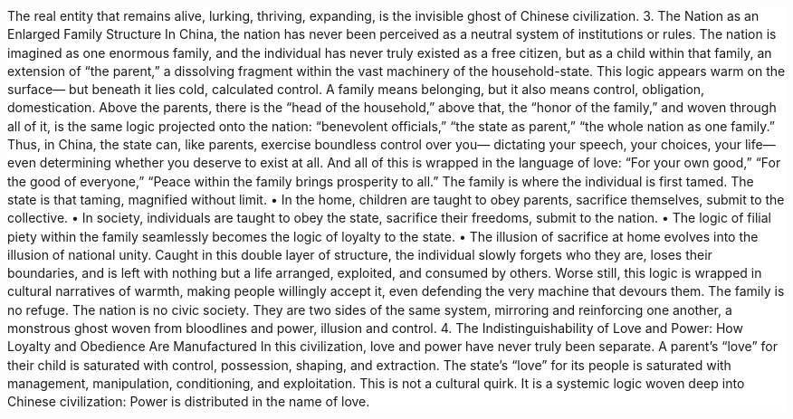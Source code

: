 The real entity that remains alive,
lurking, thriving, expanding,
is the invisible ghost of Chinese civilization.
3.	The Nation as an Enlarged Family Structure
In China, the nation has never been perceived as a neutral system of institutions or rules.
The nation is imagined as one enormous family,
and the individual has never truly existed as a free citizen,
but as a child within that family,
an extension of “the parent,”
a dissolving fragment within the vast machinery of the household-state.
This logic appears warm on the surface—
but beneath it lies cold, calculated control.
A family means belonging,
but it also means control, obligation, domestication.
Above the parents, there is the “head of the household,”
above that, the “honor of the family,”
and woven through all of it,
is the same logic projected onto the nation:
“benevolent officials,”
“the state as parent,”
“the whole nation as one family.”
Thus, in China,
the state can, like parents,
exercise boundless control over you—
dictating your speech, your choices, your life—
even determining whether you deserve to exist at all.
And all of this
is wrapped in the language of love:
“For your own good,”
“For the good of everyone,”
“Peace within the family brings prosperity to all.”
The family is where the individual is first tamed.
The state is that taming,
magnified without limit.
•	In the home, children are taught to obey parents, sacrifice themselves, submit to the collective.
•	In society, individuals are taught to obey the state, sacrifice their freedoms, submit to the nation.
•	The logic of filial piety within the family
seamlessly becomes the logic of loyalty to the state.
•	The illusion of sacrifice at home
evolves into the illusion of national unity.
Caught in this double layer of structure,
the individual slowly forgets who they are,
loses their boundaries,
and is left with nothing but a life arranged, exploited, and consumed by others.
Worse still,
this logic is wrapped in cultural narratives of warmth,
making people willingly accept it,
even defending the very machine that devours them.
The family is no refuge.
The nation is no civic society.
They are two sides of the same system,
mirroring and reinforcing one another,
a monstrous ghost woven from bloodlines and power, illusion and control.
4.	The Indistinguishability of Love and Power: How Loyalty and Obedience Are Manufactured
In this civilization, love and power
have never truly been separate.
A parent’s “love” for their child
is saturated with control, possession, shaping, and extraction.
The state’s “love” for its people
is saturated with management, manipulation, conditioning, and exploitation.
This is not a cultural quirk.
It is a systemic logic woven deep into Chinese civilization:
Power is distributed in the name of love.